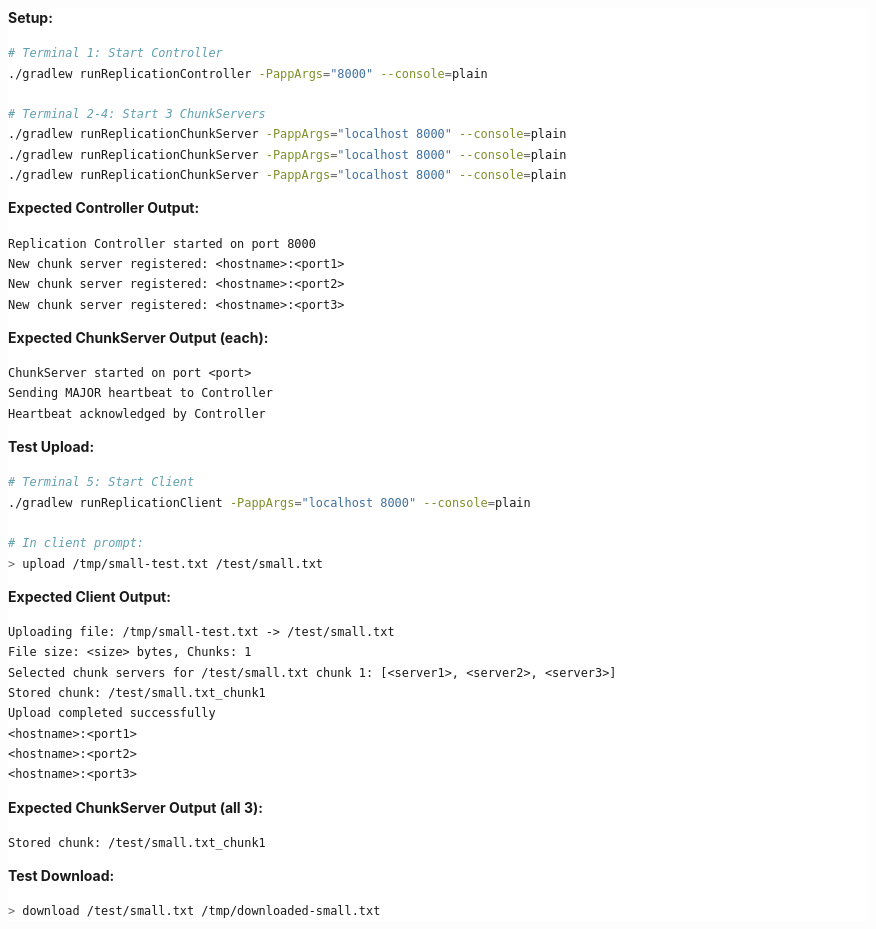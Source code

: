 **Setup:**
```bash
# Terminal 1: Start Controller
./gradlew runReplicationController -PappArgs="8000" --console=plain

# Terminal 2-4: Start 3 ChunkServers
./gradlew runReplicationChunkServer -PappArgs="localhost 8000" --console=plain
./gradlew runReplicationChunkServer -PappArgs="localhost 8000" --console=plain
./gradlew runReplicationChunkServer -PappArgs="localhost 8000" --console=plain
```

**Expected Controller Output:**
```
Replication Controller started on port 8000
New chunk server registered: <hostname>:<port1>
New chunk server registered: <hostname>:<port2>
New chunk server registered: <hostname>:<port3>
```

**Expected ChunkServer Output (each):**
```
ChunkServer started on port <port>
Sending MAJOR heartbeat to Controller
Heartbeat acknowledged by Controller
```

**Test Upload:**
```bash
# Terminal 5: Start Client
./gradlew runReplicationClient -PappArgs="localhost 8000" --console=plain

# In client prompt:
> upload /tmp/small-test.txt /test/small.txt
```

**Expected Client Output:**
```
Uploading file: /tmp/small-test.txt -> /test/small.txt
File size: <size> bytes, Chunks: 1
Selected chunk servers for /test/small.txt chunk 1: [<server1>, <server2>, <server3>]
Stored chunk: /test/small.txt_chunk1
Upload completed successfully
<hostname>:<port1>
<hostname>:<port2>
<hostname>:<port3>
```

**Expected ChunkServer Output (all 3):**
```
Stored chunk: /test/small.txt_chunk1
```

**Test Download:**
```bash
> download /test/small.txt /tmp/downloaded-small.txt
```
